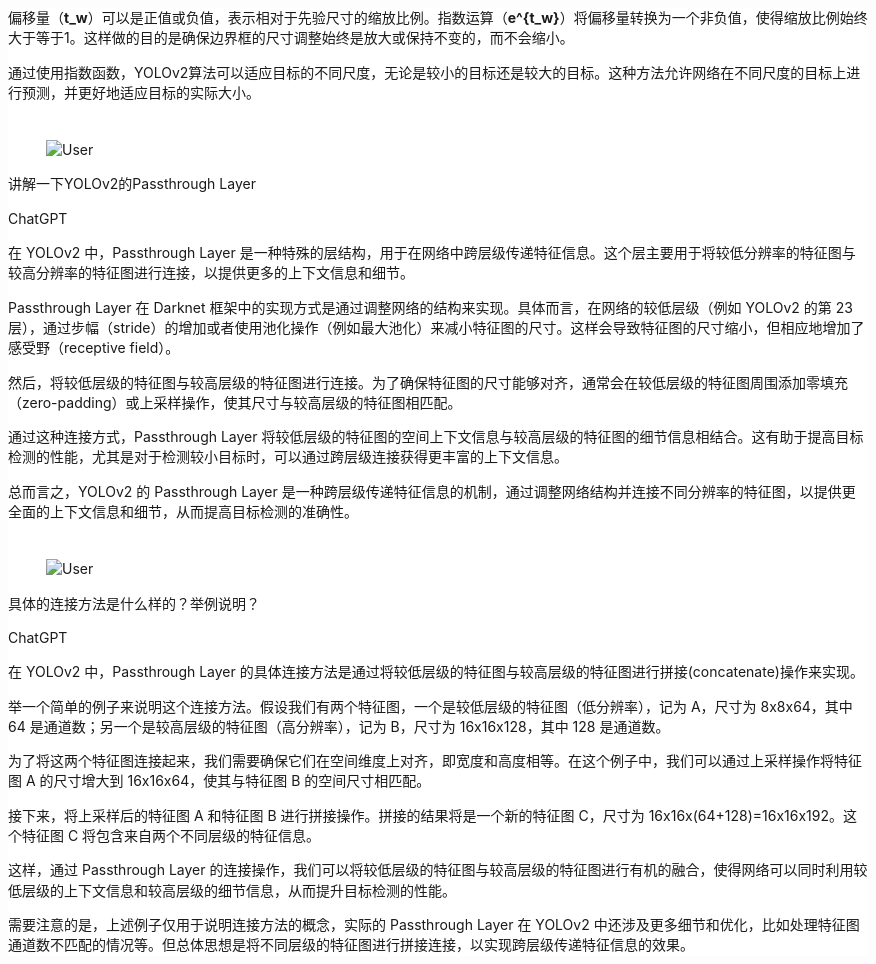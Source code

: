 偏移量（**t_w**）可以是正值或负值，表示相对于先验尺寸的缩放比例。指数运算（**e^{t_w}**）将偏移量转换为一个非负值，使得缩放比例始终大于等于1。这样做的目的是确保边界框的尺寸调整始终是放大或保持不变的，而不会缩小。

通过使用指数函数，YOLOv2算法可以适应目标的不同尺度，无论是较小的目标还是较大的目标。这种方法允许网络在不同尺度的目标上进行预测，并更好地适应目标的实际大小。





![img](data:image/svg+xml,%3csvg%20xmlns=%27http://www.w3.org/2000/svg%27%20version=%271.1%27%20width=%2738%27%20height=%2738%27/%3e)![User](https://chat.openai.com/_next/image?url=https%3A%2F%2Fs.gravatar.com%2Favatar%2F5287da184af47192b8251e6e533cc108%3Fs%3D480%26r%3Dpg%26d%3Dhttps%253A%252F%252Fcdn.auth0.com%252Favatars%252Fop.png&w=96&q=75)



讲解一下YOLOv2的Passthrough Layer



ChatGPT



在 YOLOv2 中，Passthrough Layer 是一种特殊的层结构，用于在网络中跨层级传递特征信息。这个层主要用于将较低分辨率的特征图与较高分辨率的特征图进行连接，以提供更多的上下文信息和细节。

Passthrough Layer 在 Darknet 框架中的实现方式是通过调整网络的结构来实现。具体而言，在网络的较低层级（例如 YOLOv2 的第 23 层），通过步幅（stride）的增加或者使用池化操作（例如最大池化）来减小特征图的尺寸。这样会导致特征图的尺寸缩小，但相应地增加了感受野（receptive field）。

然后，将较低层级的特征图与较高层级的特征图进行连接。为了确保特征图的尺寸能够对齐，通常会在较低层级的特征图周围添加零填充（zero-padding）或上采样操作，使其尺寸与较高层级的特征图相匹配。

通过这种连接方式，Passthrough Layer 将较低层级的特征图的空间上下文信息与较高层级的特征图的细节信息相结合。这有助于提高目标检测的性能，尤其是对于检测较小目标时，可以通过跨层级连接获得更丰富的上下文信息。

总而言之，YOLOv2 的 Passthrough Layer 是一种跨层级传递特征信息的机制，通过调整网络结构并连接不同分辨率的特征图，以提供更全面的上下文信息和细节，从而提高目标检测的准确性。





![img](data:image/svg+xml,%3csvg%20xmlns=%27http://www.w3.org/2000/svg%27%20version=%271.1%27%20width=%2738%27%20height=%2738%27/%3e)![User](https://chat.openai.com/_next/image?url=https%3A%2F%2Fs.gravatar.com%2Favatar%2F5287da184af47192b8251e6e533cc108%3Fs%3D480%26r%3Dpg%26d%3Dhttps%253A%252F%252Fcdn.auth0.com%252Favatars%252Fop.png&w=96&q=75)



具体的连接方法是什么样的？举例说明？



ChatGPT



在 YOLOv2 中，Passthrough Layer 的具体连接方法是通过将较低层级的特征图与较高层级的特征图进行拼接(concatenate)操作来实现。

举一个简单的例子来说明这个连接方法。假设我们有两个特征图，一个是较低层级的特征图（低分辨率），记为 A，尺寸为 8x8x64，其中 64 是通道数；另一个是较高层级的特征图（高分辨率），记为 B，尺寸为 16x16x128，其中 128 是通道数。

为了将这两个特征图连接起来，我们需要确保它们在空间维度上对齐，即宽度和高度相等。在这个例子中，我们可以通过上采样操作将特征图 A 的尺寸增大到 16x16x64，使其与特征图 B 的空间尺寸相匹配。

接下来，将上采样后的特征图 A 和特征图 B 进行拼接操作。拼接的结果将是一个新的特征图 C，尺寸为 16x16x(64+128)=16x16x192。这个特征图 C 将包含来自两个不同层级的特征信息。

这样，通过 Passthrough Layer 的连接操作，我们可以将较低层级的特征图与较高层级的特征图进行有机的融合，使得网络可以同时利用较低层级的上下文信息和较高层级的细节信息，从而提升目标检测的性能。

需要注意的是，上述例子仅用于说明连接方法的概念，实际的 Passthrough Layer 在 YOLOv2 中还涉及更多细节和优化，比如处理特征图通道数不匹配的情况等。但总体思想是将不同层级的特征图进行拼接连接，以实现跨层级传递特征信息的效果。



